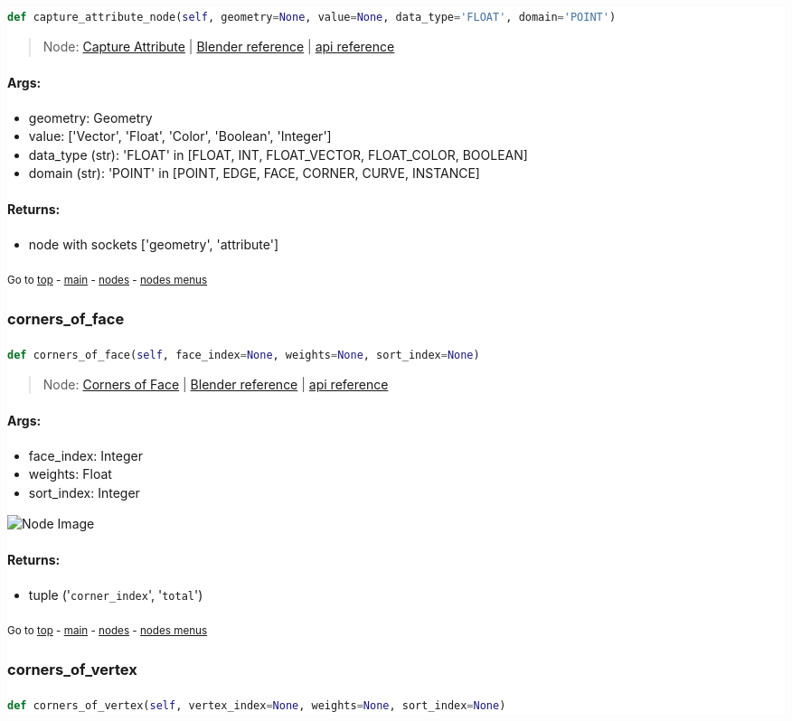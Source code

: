 ```python
def capture_attribute_node(self, geometry=None, value=None, data_type='FLOAT', domain='POINT')
```



> Node: [Capture Attribute](GeometryNodeCaptureAttribute.md) | [Blender reference](https://docs.blender.org/manual/en/latest/modeling/geometry_nodes/attribute/capture_attribute.html) | [api reference](https://docs.blender.org/api/current/bpy.types.GeometryNodeCaptureAttribute.html)

#### Args:
- geometry: Geometry
- value: ['Vector', 'Float', 'Color', 'Boolean', 'Integer']
- data_type (str): 'FLOAT' in [FLOAT, INT, FLOAT_VECTOR, FLOAT_COLOR, BOOLEAN]
- domain (str): 'POINT' in [POINT, EDGE, FACE, CORNER, CURVE, INSTANCE]

#### Returns:
- node with sockets ['geometry', 'attribute']






<sub>Go to [top](#class-Mesh) - [main](../index.md) - [nodes](nodes.md) - [nodes menus](nodes_menus.md)</sub>

### corners_of_face

```python
def corners_of_face(self, face_index=None, weights=None, sort_index=None)
```



> Node: [Corners of Face](GeometryNodeCornersOfFace.md) | [Blender reference](https://docs.blender.org/manual/en/latest/modeling/geometry_nodes/mesh_topology/corners_of_face.html) | [api reference](https://docs.blender.org/api/current/bpy.types.GeometryNodeCornersOfFace.html)

#### Args:
- face_index: Integer
- weights: Float
- sort_index: Integer

![Node Image](https://docs.blender.org/manual/en/latest/_images/node-types_GeometryNodeCornersOfFace.webp)

#### Returns:
- tuple ('`corner_index`', '`total`')






<sub>Go to [top](#class-Mesh) - [main](../index.md) - [nodes](nodes.md) - [nodes menus](nodes_menus.md)</sub>

### corners_of_vertex

```python
def corners_of_vertex(self, vertex_index=None, weights=None, sort_index=None)
```
